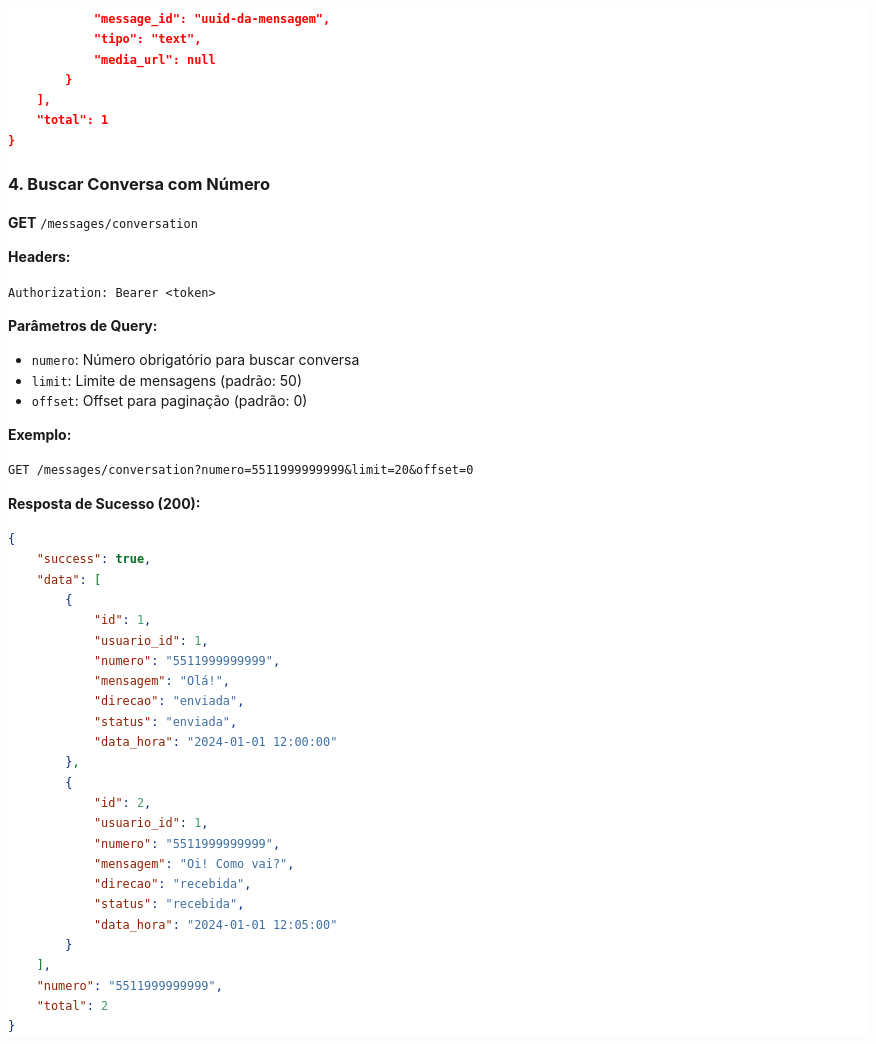 ```json
            "message_id": "uuid-da-mensagem",
            "tipo": "text",
            "media_url": null
        }
    ],
    "total": 1
}
```

### 4. Buscar Conversa com Número
**GET** `/messages/conversation`

**Headers:**
```
Authorization: Bearer <token>
```

**Parâmetros de Query:**
- `numero`: Número obrigatório para buscar conversa
- `limit`: Limite de mensagens (padrão: 50)
- `offset`: Offset para paginação (padrão: 0)

**Exemplo:**
```
GET /messages/conversation?numero=5511999999999&limit=20&offset=0
```

**Resposta de Sucesso (200):**
```json
{
    "success": true,
    "data": [
        {
            "id": 1,
            "usuario_id": 1,
            "numero": "5511999999999",
            "mensagem": "Olá!",
            "direcao": "enviada",
            "status": "enviada",
            "data_hora": "2024-01-01 12:00:00"
        },
        {
            "id": 2,
            "usuario_id": 1,
            "numero": "5511999999999",
            "mensagem": "Oi! Como vai?",
            "direcao": "recebida",
            "status": "recebida",
            "data_hora": "2024-01-01 12:05:00"
        }
    ],
    "numero": "5511999999999",
    "total": 2
}
```
